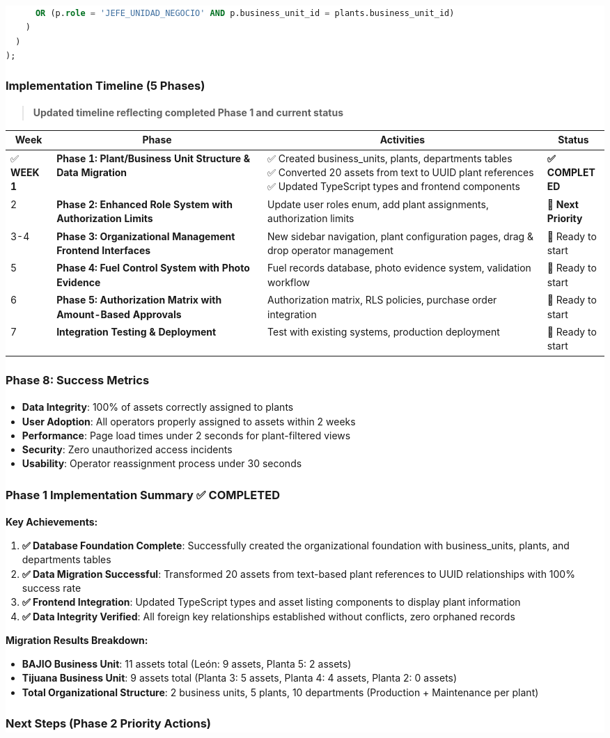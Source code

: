 ```sql
      OR (p.role = 'JEFE_UNIDAD_NEGOCIO' AND p.business_unit_id = plants.business_unit_id)
    )
  )
);
```

### Implementation Timeline (5 Phases)

> **Updated timeline reflecting completed Phase 1 and current status**

| Week | Phase | Activities | Status |
|------|-------|------------|---------|
| ✅ **WEEK 1** | **Phase 1: Plant/Business Unit Structure & Data Migration** | ✅ Created business_units, plants, departments tables<br/>✅ Converted 20 assets from text to UUID plant references<br/>✅ Updated TypeScript types and frontend components | **✅ COMPLETED** |
| 2 | **Phase 2: Enhanced Role System with Authorization Limits** | Update user roles enum, add plant assignments, authorization limits | 🔄 **Next Priority** |
| 3-4 | **Phase 3: Organizational Management Frontend Interfaces** | New sidebar navigation, plant configuration pages, drag & drop operator management | 🔄 Ready to start |
| 5 | **Phase 4: Fuel Control System with Photo Evidence** | Fuel records database, photo evidence system, validation workflow | 🔄 Ready to start |
| 6 | **Phase 5: Authorization Matrix with Amount-Based Approvals** | Authorization matrix, RLS policies, purchase order integration | 🔄 Ready to start |
| 7 | **Integration Testing & Deployment** | Test with existing systems, production deployment | 🔄 Ready to start |

### Phase 8: Success Metrics

- **Data Integrity**: 100% of assets correctly assigned to plants
- **User Adoption**: All operators properly assigned to assets within 2 weeks
- **Performance**: Page load times under 2 seconds for plant-filtered views
- **Security**: Zero unauthorized access incidents
- **Usability**: Operator reassignment process under 30 seconds

### Phase 1 Implementation Summary ✅ COMPLETED

**Key Achievements:**
1. **✅ Database Foundation Complete**: Successfully created the organizational foundation with business_units, plants, and departments tables
2. **✅ Data Migration Successful**: Transformed 20 assets from text-based plant references to UUID relationships with 100% success rate
3. **✅ Frontend Integration**: Updated TypeScript types and asset listing components to display plant information
4. **✅ Data Integrity Verified**: All foreign key relationships established without conflicts, zero orphaned records

**Migration Results Breakdown:**
- **BAJIO Business Unit**: 11 assets total (León: 9 assets, Planta 5: 2 assets)
- **Tijuana Business Unit**: 9 assets total (Planta 3: 5 assets, Planta 4: 4 assets, Planta 2: 0 assets)
- **Total Organizational Structure**: 2 business units, 5 plants, 10 departments (Production + Maintenance per plant)

### Next Steps (Phase 2 Priority Actions)

